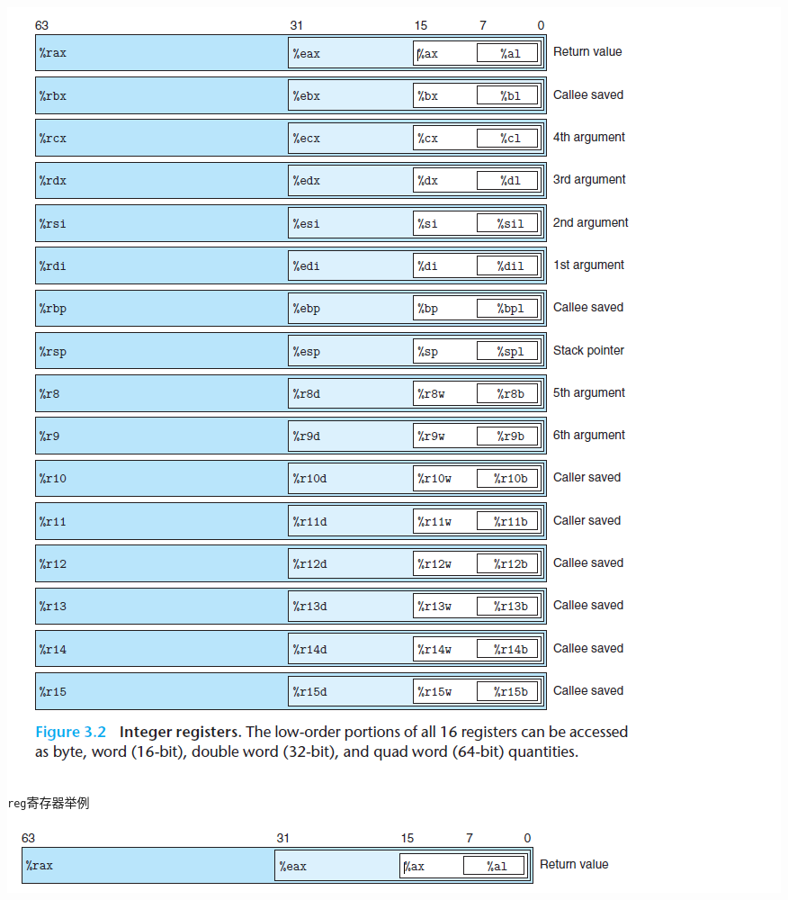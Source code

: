 ![image-20220108151341415](./assets/image-20220108151341415.png)

`reg`寄存器举例

![image-20220108151520089](./assets/image-20220108151520089.png)
